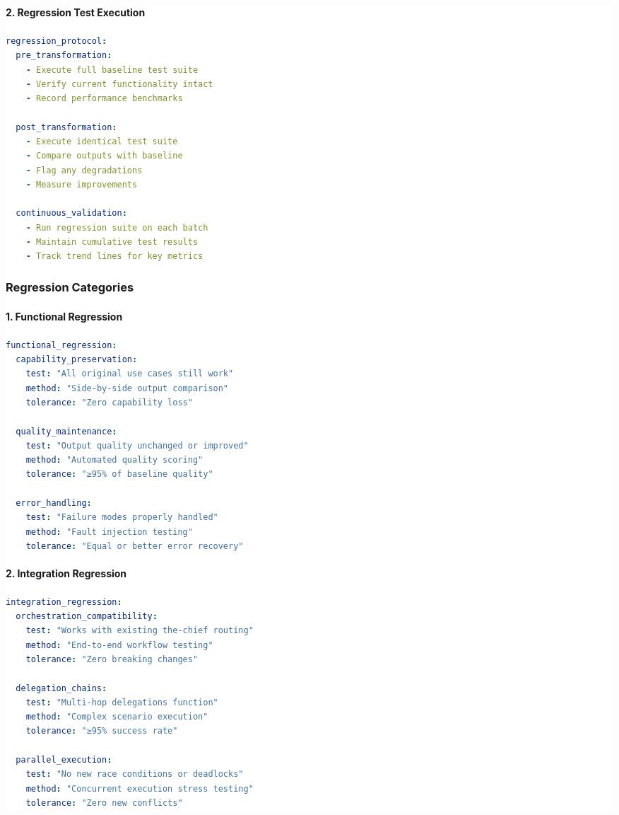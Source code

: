 #### 2. Regression Test Execution
```yaml
regression_protocol:
  pre_transformation:
    - Execute full baseline test suite
    - Verify current functionality intact
    - Record performance benchmarks
    
  post_transformation:
    - Execute identical test suite
    - Compare outputs with baseline
    - Flag any degradations
    - Measure improvements
    
  continuous_validation:
    - Run regression suite on each batch
    - Maintain cumulative test results
    - Track trend lines for key metrics
```

### Regression Categories

#### 1. Functional Regression
```yaml
functional_regression:
  capability_preservation:
    test: "All original use cases still work"
    method: "Side-by-side output comparison"
    tolerance: "Zero capability loss"
    
  quality_maintenance:
    test: "Output quality unchanged or improved"
    method: "Automated quality scoring"
    tolerance: "≥95% of baseline quality"
    
  error_handling:
    test: "Failure modes properly handled"
    method: "Fault injection testing"
    tolerance: "Equal or better error recovery"
```

#### 2. Integration Regression
```yaml
integration_regression:
  orchestration_compatibility:
    test: "Works with existing the-chief routing"
    method: "End-to-end workflow testing"
    tolerance: "Zero breaking changes"
    
  delegation_chains:
    test: "Multi-hop delegations function"
    method: "Complex scenario execution"
    tolerance: "≥95% success rate"
    
  parallel_execution:
    test: "No new race conditions or deadlocks"
    method: "Concurrent execution stress testing"
    tolerance: "Zero new conflicts"
```
